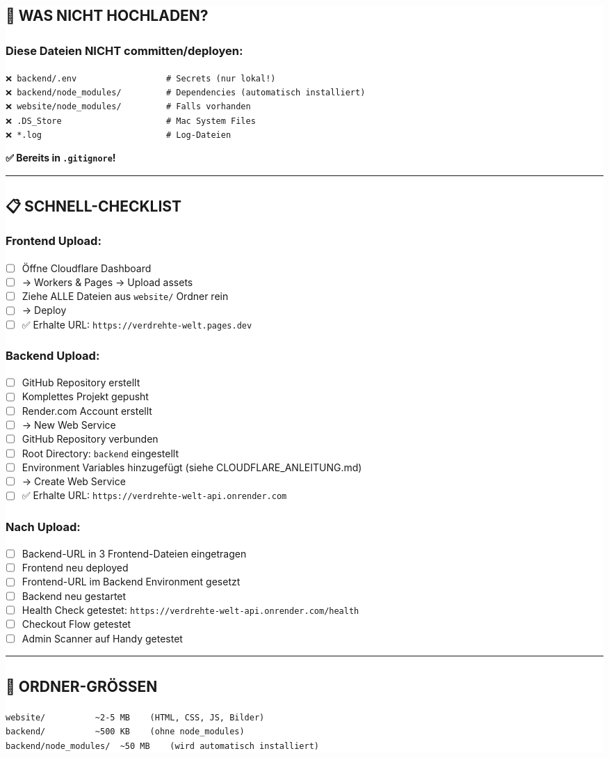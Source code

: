 
## 🚫 WAS NICHT HOCHLADEN?

### Diese Dateien NICHT committen/deployen:
```
❌ backend/.env                  # Secrets (nur lokal!)
❌ backend/node_modules/         # Dependencies (automatisch installiert)
❌ website/node_modules/         # Falls vorhanden
❌ .DS_Store                     # Mac System Files
❌ *.log                         # Log-Dateien
```

**✅ Bereits in `.gitignore`!**

---

## 📋 SCHNELL-CHECKLIST

### Frontend Upload:
- [ ] Öffne Cloudflare Dashboard
- [ ] → Workers & Pages → Upload assets
- [ ] Ziehe ALLE Dateien aus `website/` Ordner rein
- [ ] → Deploy
- [ ] ✅ Erhalte URL: `https://verdrehte-welt.pages.dev`

### Backend Upload:
- [ ] GitHub Repository erstellt
- [ ] Komplettes Projekt gepusht
- [ ] Render.com Account erstellt
- [ ] → New Web Service
- [ ] GitHub Repository verbunden
- [ ] Root Directory: `backend` eingestellt
- [ ] Environment Variables hinzugefügt (siehe CLOUDFLARE_ANLEITUNG.md)
- [ ] → Create Web Service
- [ ] ✅ Erhalte URL: `https://verdrehte-welt-api.onrender.com`

### Nach Upload:
- [ ] Backend-URL in 3 Frontend-Dateien eingetragen
- [ ] Frontend neu deployed
- [ ] Frontend-URL im Backend Environment gesetzt
- [ ] Backend neu gestartet
- [ ] Health Check getestet: `https://verdrehte-welt-api.onrender.com/health`
- [ ] Checkout Flow getestet
- [ ] Admin Scanner auf Handy getestet

---

## 🎯 ORDNER-GRÖSSEN

```
website/          ~2-5 MB    (HTML, CSS, JS, Bilder)
backend/          ~500 KB    (ohne node_modules)
backend/node_modules/  ~50 MB    (wird automatisch installiert)
```

